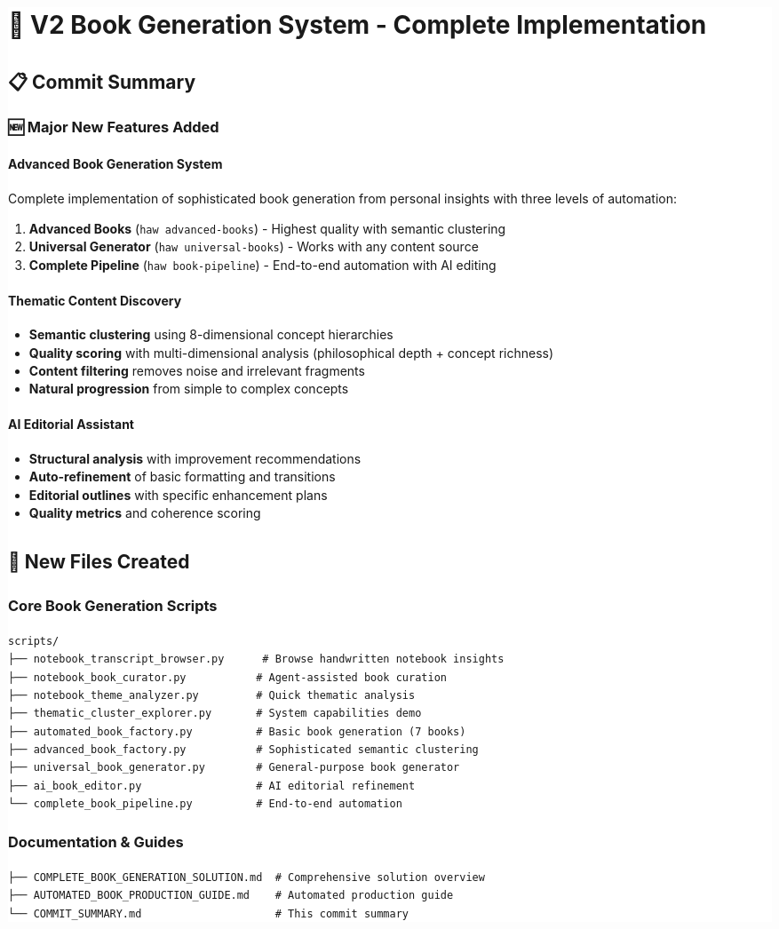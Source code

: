 # 🚀 V2 Book Generation System - Complete Implementation

## 📋 Commit Summary

### 🆕 Major New Features Added

#### **Advanced Book Generation System**
Complete implementation of sophisticated book generation from personal insights with three levels of automation:

1. **Advanced Books** (`haw advanced-books`) - Highest quality with semantic clustering
2. **Universal Generator** (`haw universal-books`) - Works with any content source  
3. **Complete Pipeline** (`haw book-pipeline`) - End-to-end automation with AI editing

#### **Thematic Content Discovery**
- **Semantic clustering** using 8-dimensional concept hierarchies
- **Quality scoring** with multi-dimensional analysis (philosophical depth + concept richness)
- **Content filtering** removes noise and irrelevant fragments
- **Natural progression** from simple to complex concepts

#### **AI Editorial Assistant**
- **Structural analysis** with improvement recommendations
- **Auto-refinement** of basic formatting and transitions
- **Editorial outlines** with specific enhancement plans
- **Quality metrics** and coherence scoring

## 📁 New Files Created

### **Core Book Generation Scripts**
```
scripts/
├── notebook_transcript_browser.py      # Browse handwritten notebook insights
├── notebook_book_curator.py           # Agent-assisted book curation
├── notebook_theme_analyzer.py         # Quick thematic analysis
├── thematic_cluster_explorer.py       # System capabilities demo
├── automated_book_factory.py          # Basic book generation (7 books)
├── advanced_book_factory.py           # Sophisticated semantic clustering
├── universal_book_generator.py        # General-purpose book generator
├── ai_book_editor.py                  # AI editorial refinement
└── complete_book_pipeline.py          # End-to-end automation
```

### **Documentation & Guides**
```
├── COMPLETE_BOOK_GENERATION_SOLUTION.md  # Comprehensive solution overview
├── AUTOMATED_BOOK_PRODUCTION_GUIDE.md    # Automated production guide
└── COMMIT_SUMMARY.md                     # This commit summary
```
